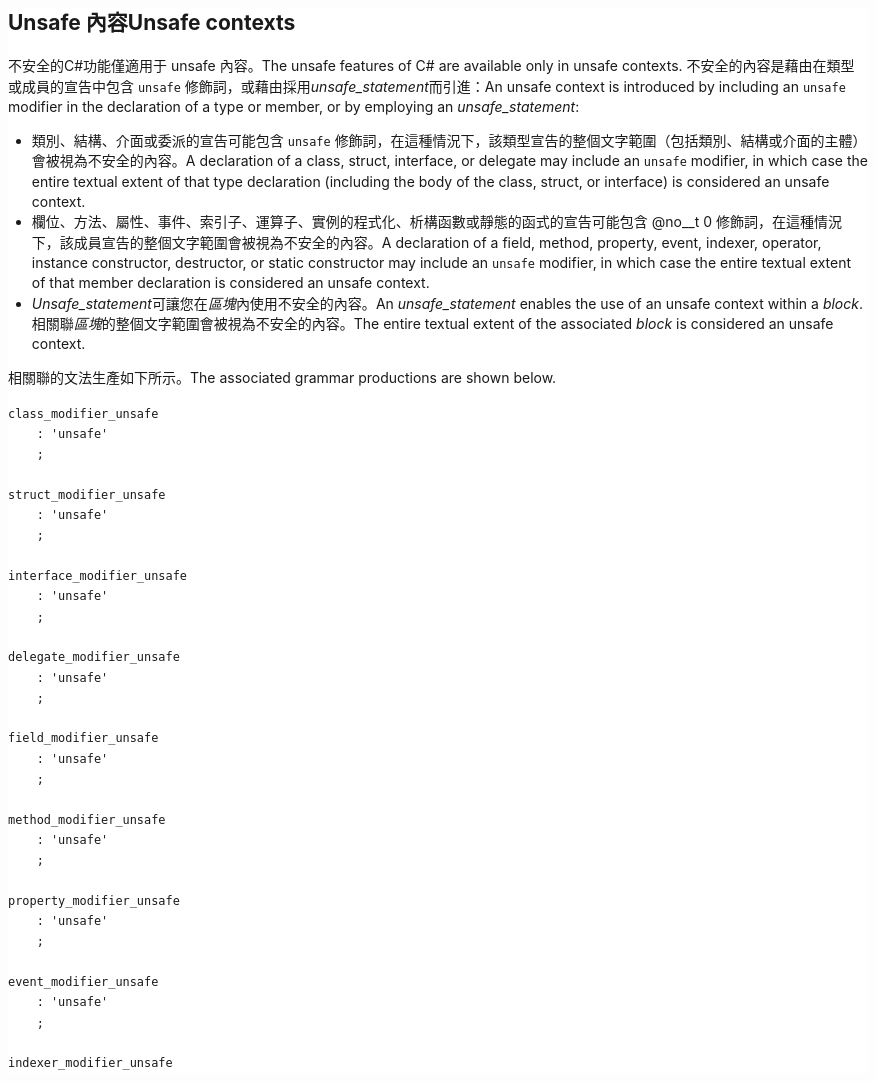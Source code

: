 ## <a name="unsafe-contexts"></a><span data-ttu-id="21ce4-114">Unsafe 內容</span><span class="sxs-lookup"><span data-stu-id="21ce4-114">Unsafe contexts</span></span>

<span data-ttu-id="21ce4-115">不安全的C#功能僅適用于 unsafe 內容。</span><span class="sxs-lookup"><span data-stu-id="21ce4-115">The unsafe features of C# are available only in unsafe contexts.</span></span> <span data-ttu-id="21ce4-116">不安全的內容是藉由在類型或成員的宣告中包含 `unsafe` 修飾詞，或藉由採用*unsafe_statement*而引進：</span><span class="sxs-lookup"><span data-stu-id="21ce4-116">An unsafe context is introduced by including an `unsafe` modifier in the declaration of a type or member, or by employing an *unsafe_statement*:</span></span>

*  <span data-ttu-id="21ce4-117">類別、結構、介面或委派的宣告可能包含 `unsafe` 修飾詞，在這種情況下，該類型宣告的整個文字範圍（包括類別、結構或介面的主體）會被視為不安全的內容。</span><span class="sxs-lookup"><span data-stu-id="21ce4-117">A declaration of a class, struct, interface, or delegate may include an `unsafe` modifier, in which case the entire textual extent of that type declaration (including the body of the class, struct, or interface) is considered an unsafe context.</span></span>
*  <span data-ttu-id="21ce4-118">欄位、方法、屬性、事件、索引子、運算子、實例的程式化、析構函數或靜態的函式的宣告可能包含 @no__t 0 修飾詞，在這種情況下，該成員宣告的整個文字範圍會被視為不安全的內容。</span><span class="sxs-lookup"><span data-stu-id="21ce4-118">A declaration of a field, method, property, event, indexer, operator, instance constructor, destructor, or static constructor may include an `unsafe` modifier, in which case the entire textual extent of that member declaration is considered an unsafe context.</span></span>
*  <span data-ttu-id="21ce4-119">*Unsafe_statement*可讓您在*區塊*內使用不安全的內容。</span><span class="sxs-lookup"><span data-stu-id="21ce4-119">An *unsafe_statement* enables the use of an unsafe context within a *block*.</span></span> <span data-ttu-id="21ce4-120">相關聯*區塊*的整個文字範圍會被視為不安全的內容。</span><span class="sxs-lookup"><span data-stu-id="21ce4-120">The entire textual extent of the associated *block* is considered an unsafe context.</span></span>

<span data-ttu-id="21ce4-121">相關聯的文法生產如下所示。</span><span class="sxs-lookup"><span data-stu-id="21ce4-121">The associated grammar productions are shown below.</span></span>

```antlr
class_modifier_unsafe
    : 'unsafe'
    ;

struct_modifier_unsafe
    : 'unsafe'
    ;

interface_modifier_unsafe
    : 'unsafe'
    ;

delegate_modifier_unsafe
    : 'unsafe'
    ;

field_modifier_unsafe
    : 'unsafe'
    ;

method_modifier_unsafe
    : 'unsafe'
    ;

property_modifier_unsafe
    : 'unsafe'
    ;

event_modifier_unsafe
    : 'unsafe'
    ;

indexer_modifier_unsafe
```